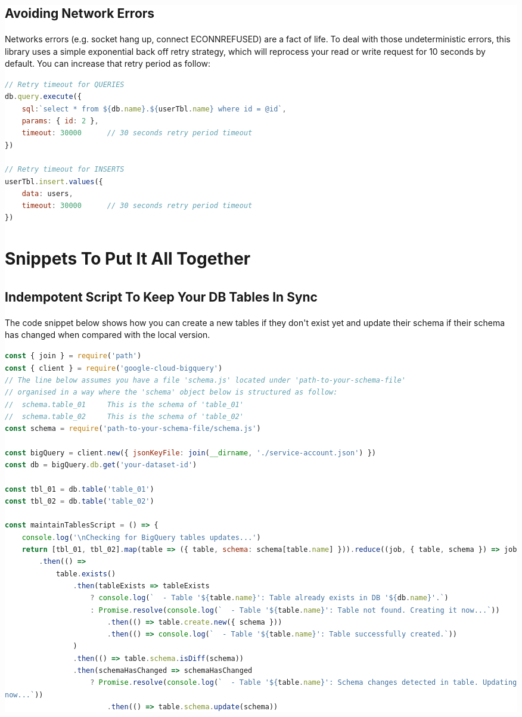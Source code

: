 ## Avoiding Network Errors

Networks errors (e.g. socket hang up, connect ECONNREFUSED) are a fact of life. To deal with those undeterministic errors, this library uses a simple exponential back off retry strategy, which will reprocess your read or write request for 10 seconds by default. You can increase that retry period as follow:

```js
// Retry timeout for QUERIES
db.query.execute({ 
	sql:`select * from ${db.name}.${userTbl.name} where id = @id`, 
	params: { id: 2 },
	timeout: 30000		// 30 seconds retry period timeout
})

// Retry timeout for INSERTS
userTbl.insert.values({
	data: users,
	timeout: 30000 		// 30 seconds retry period timeout
})
```

# Snippets To Put It All Together
## Indempotent Script To Keep Your DB Tables In Sync

The code snippet below shows how you can create a new tables if they don't exist yet and update their schema if their schema has changed when compared with the local version. 

```js
const { join } = require('path')
const { client } = require('google-cloud-bigquery')
// The line below assumes you have a file 'schema.js' located under 'path-to-your-schema-file'
// organised in a way where the 'schema' object below is structured as follow:
// 	schema.table_01 	This is the schema of 'table_01'
//	schema.table_02 	This is the schema of 'table_02'
const schema = require('path-to-your-schema-file/schema.js')

const bigQuery = client.new({ jsonKeyFile: join(__dirname, './service-account.json') })
const db = bigQuery.db.get('your-dataset-id')

const tbl_01 = db.table('table_01')
const tbl_02 = db.table('table_02')

const maintainTablesScript = () => {
	console.log('\nChecking for BigQuery tables updates...')
	return [tbl_01, tbl_02].map(table => ({ table, schema: schema[table.name] })).reduce((job, { table, schema }) => job
		.then(() => 
			table.exists()
				.then(tableExists => tableExists
					? console.log(`  - Table '${table.name}': Table already exists in DB '${db.name}'.`)
					: Promise.resolve(console.log(`  - Table '${table.name}': Table not found. Creating it now...`))
						.then(() => table.create.new({ schema }))
						.then(() => console.log(`  - Table '${table.name}': Table successfully created.`))
				)
				.then(() => table.schema.isDiff(schema))
				.then(schemaHasChanged => schemaHasChanged
					? Promise.resolve(console.log(`  - Table '${table.name}': Schema changes detected in table. Updating now...`))
						.then(() => table.schema.update(schema))
```